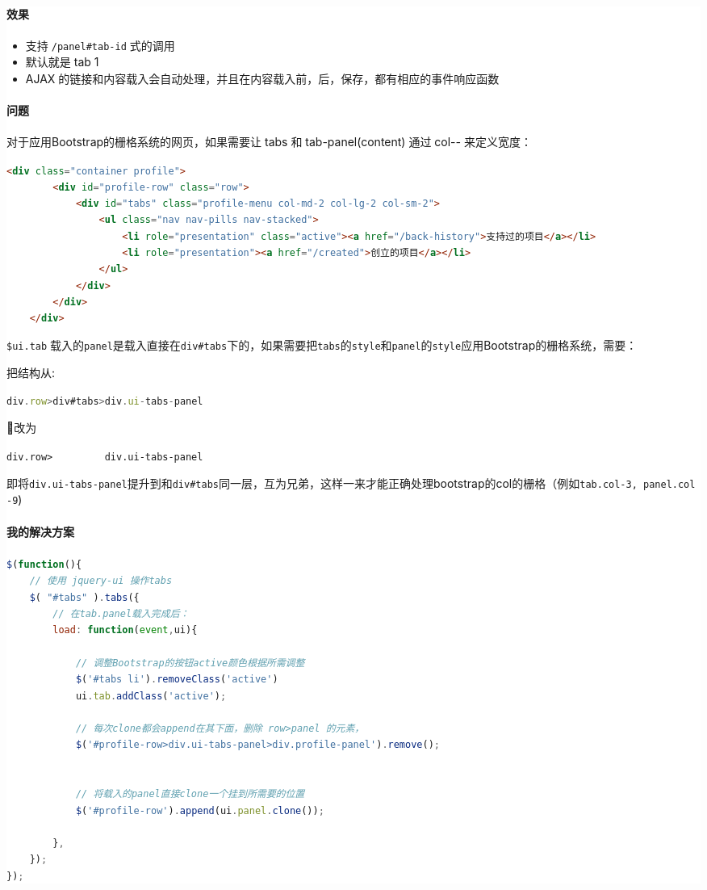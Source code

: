 #### 效果

- 支持 `/panel#tab-id` 式的调用
- 默认就是 tab 1
- AJAX 的链接和内容载入会自动处理，并且在内容载入前，后，保存，都有相应的事件响应函数

#### 问题

对于应用Bootstrap的栅格系统的网页，如果需要让 tabs 和 tab-panel(content) 通过 col-*-* 来定义宽度：

```html
<div class="container profile">
        <div id="profile-row" class="row">
            <div id="tabs" class="profile-menu col-md-2 col-lg-2 col-sm-2">
                <ul class="nav nav-pills nav-stacked">
                    <li role="presentation" class="active"><a href="/back-history">支持过的项目</a></li>
                    <li role="presentation"><a href="/created">创立的项目</a></li>
                </ul>
            </div>
        </div>
    </div>
```

`$ui.tab` 载入的`panel`是载入直接在`div#tabs`下的，如果需要把`tabs`的`style`和`panel`的`style`应用Bootstrap的栅格系统，需要：

把结构从:
```js
div.row>div#tabs>div.ui-tabs-panel
```

改为

``` 
div.row>         div.ui-tabs-panel
```

即将`div.ui-tabs-panel`提升到和`div#tabs`同一层，互为兄弟，这样一来才能正确处理bootstrap的col的栅格（例如`tab.col-3, panel.col-9`)

#### 我的解决方案 

```js
$(function(){
    // 使用 jquery-ui 操作tabs
    $( "#tabs" ).tabs({
        // 在tab.panel载入完成后：
        load: function(event,ui){
            
            // 调整Bootstrap的按钮active颜色根据所需调整
            $('#tabs li').removeClass('active')
            ui.tab.addClass('active');
            
            // 每次clone都会append在其下面，删除 row>panel 的元素，
            $('#profile-row>div.ui-tabs-panel>div.profile-panel').remove();
            
            
            // 将载入的panel直接clone一个挂到所需要的位置
            $('#profile-row').append(ui.panel.clone());

        },        
    });
});
```
